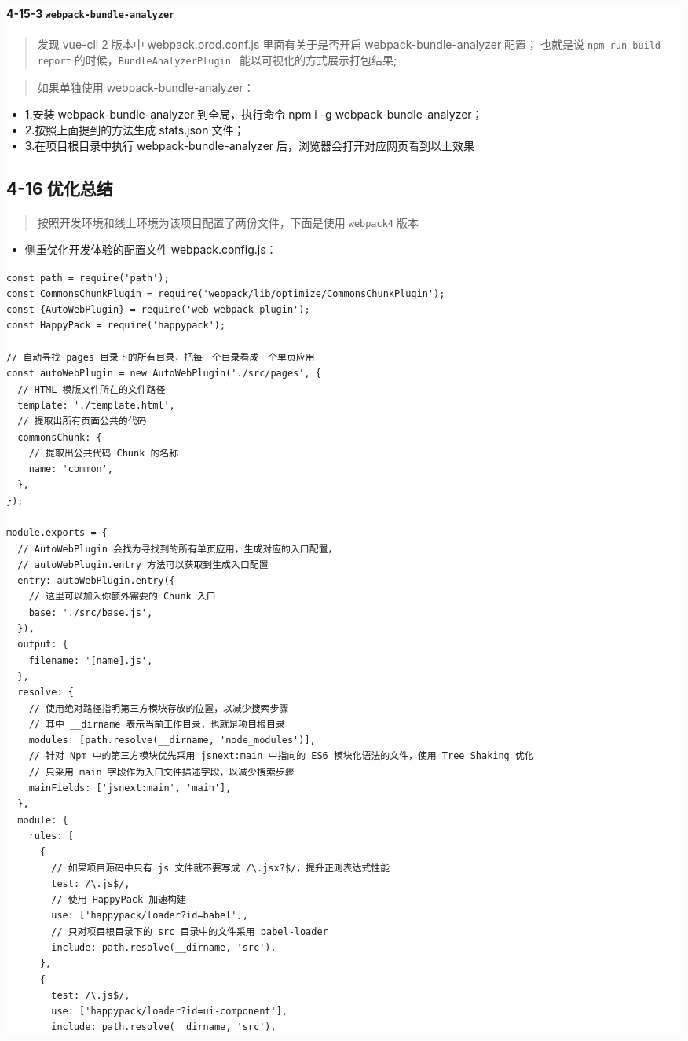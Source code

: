 
#### 4-15-3 `webpack-bundle-analyzer`
>发现 vue-cli 2 版本中 webpack.prod.conf.js 里面有关于是否开启 webpack-bundle-analyzer 配置；
也就是说 `npm run build --report` 的时候，`BundleAnalyzerPlugin ` 能以可视化的方式展示打包结果;

  > 如果单独使用 webpack-bundle-analyzer：
  - 1.安装 webpack-bundle-analyzer 到全局，执行命令 npm i -g webpack-bundle-analyzer；
  - 2.按照上面提到的方法生成 stats.json 文件；
  - 3.在项目根目录中执行 webpack-bundle-analyzer 后，浏览器会打开对应网页看到以上效果


## 4-16 优化总结
>按照开发环境和线上环境为该项目配置了两份文件，下面是使用 `webpack4` 版本

- 侧重优化开发体验的配置文件 webpack.config.js：

```
const path = require('path');
const CommonsChunkPlugin = require('webpack/lib/optimize/CommonsChunkPlugin');
const {AutoWebPlugin} = require('web-webpack-plugin');
const HappyPack = require('happypack');

// 自动寻找 pages 目录下的所有目录，把每一个目录看成一个单页应用
const autoWebPlugin = new AutoWebPlugin('./src/pages', {
  // HTML 模版文件所在的文件路径
  template: './template.html',
  // 提取出所有页面公共的代码
  commonsChunk: {
    // 提取出公共代码 Chunk 的名称
    name: 'common',
  },
});

module.exports = {
  // AutoWebPlugin 会找为寻找到的所有单页应用，生成对应的入口配置，
  // autoWebPlugin.entry 方法可以获取到生成入口配置
  entry: autoWebPlugin.entry({
    // 这里可以加入你额外需要的 Chunk 入口
    base: './src/base.js',
  }),
  output: {
    filename: '[name].js',
  },
  resolve: {
    // 使用绝对路径指明第三方模块存放的位置，以减少搜索步骤
    // 其中 __dirname 表示当前工作目录，也就是项目根目录
    modules: [path.resolve(__dirname, 'node_modules')],
    // 针对 Npm 中的第三方模块优先采用 jsnext:main 中指向的 ES6 模块化语法的文件，使用 Tree Shaking 优化
    // 只采用 main 字段作为入口文件描述字段，以减少搜索步骤
    mainFields: ['jsnext:main', 'main'],
  },
  module: {
    rules: [
      {
        // 如果项目源码中只有 js 文件就不要写成 /\.jsx?$/，提升正则表达式性能
        test: /\.js$/,
        // 使用 HappyPack 加速构建
        use: ['happypack/loader?id=babel'],
        // 只对项目根目录下的 src 目录中的文件采用 babel-loader
        include: path.resolve(__dirname, 'src'),
      },
      {
        test: /\.js$/,
        use: ['happypack/loader?id=ui-component'],
        include: path.resolve(__dirname, 'src'),
```